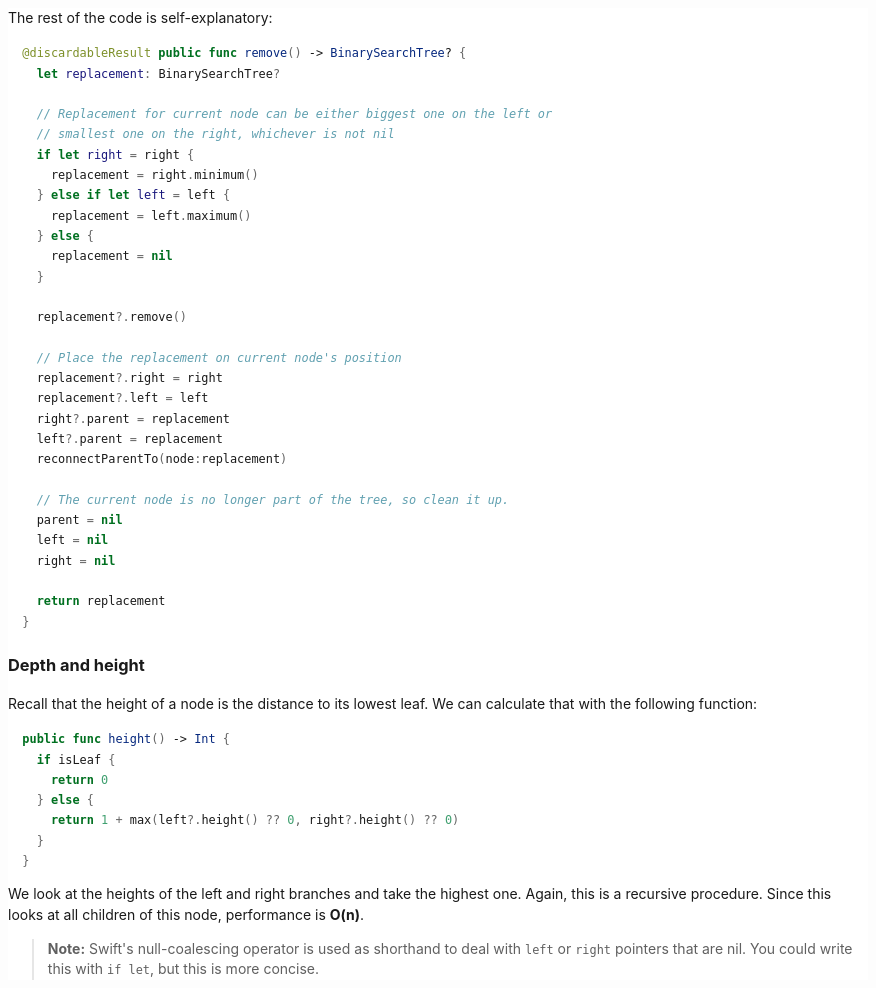 The rest of the code is self-explanatory:

```swift
  @discardableResult public func remove() -> BinarySearchTree? {
    let replacement: BinarySearchTree?

    // Replacement for current node can be either biggest one on the left or
    // smallest one on the right, whichever is not nil
    if let right = right {
      replacement = right.minimum()
    } else if let left = left {
      replacement = left.maximum()
    } else {
      replacement = nil
    }

    replacement?.remove()

    // Place the replacement on current node's position
    replacement?.right = right
    replacement?.left = left
    right?.parent = replacement
    left?.parent = replacement
    reconnectParentTo(node:replacement)

    // The current node is no longer part of the tree, so clean it up.
    parent = nil
    left = nil
    right = nil

    return replacement
  }
```

### Depth and height

Recall that the height of a node is the distance to its lowest leaf. We can calculate that with the following function:

```swift
  public func height() -> Int {
    if isLeaf {
      return 0
    } else {
      return 1 + max(left?.height() ?? 0, right?.height() ?? 0)
    }
  }
```

We look at the heights of the left and right branches and take the highest one. Again, this is a recursive procedure. Since this looks at all children of this node, performance is **O(n)**.

> **Note:** Swift's null-coalescing operator is used as shorthand to deal with `left` or `right` pointers that are nil. You could write this with `if let`, but this is more concise.
